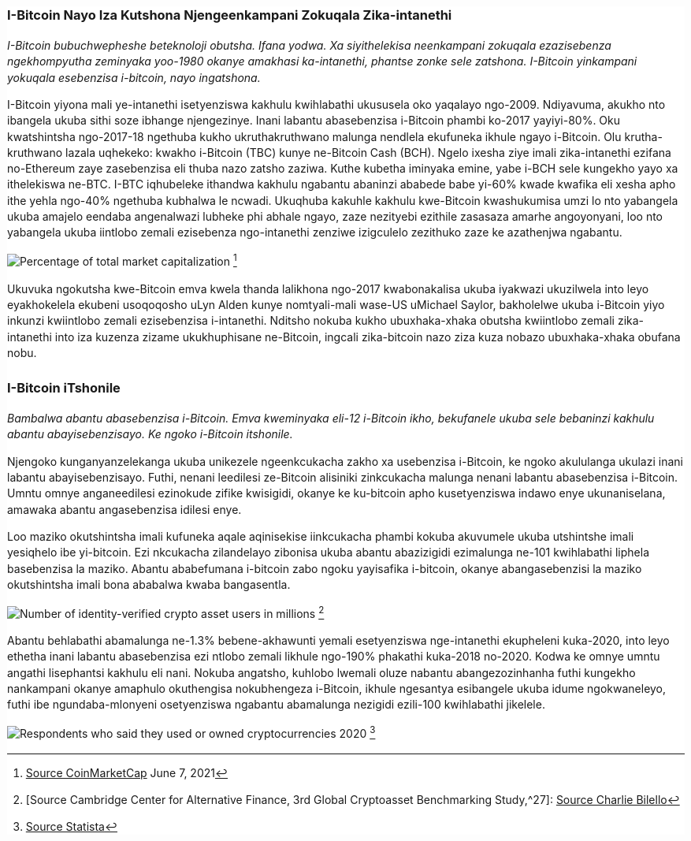 ### I-Bitcoin Nayo Iza Kutshona Njengeenkampani Zokuqala Zika-intanethi 
_I-Bitcoin bubuchwepheshe beteknoloji obutsha. Ifana yodwa. Xa siyithelekisa neenkampani zokuqala ezazisebenza ngekhompyutha zeminyaka yoo-1980 okanye amakhasi ka-intanethi, phantse zonke sele zatshona. I-Bitcoin yinkampani yokuqala esebenzisa i-bitcoin, nayo ingatshona._

I-Bitcoin yiyona mali ye-intanethi isetyenziswa kakhulu kwihlabathi ukususela oko yaqalayo ngo-2009. Ndiyavuma, akukho nto ibangela ukuba sithi soze ibhange njengezinye. Inani labantu abasebenzisa i-Bitcoin phambi ko-2017 yayiyi-80%. Oku kwatshintsha ngo-2017-18 ngethuba kukho ukruthakruthwano malunga nendlela ekufuneka ikhule ngayo i-Bitcoin. Olu krutha-kruthwano lazala uqhekeko: kwakho i-Bitcoin (TBC) kunye ne-Bitcoin Cash (BCH). Ngelo ixesha ziye imali zika-intanethi ezifana no-Ethereum zaye zasebenzisa eli thuba nazo zatsho zaziwa. Kuthe kubetha iminyaka emine, yabe i-BCH sele kungekho yayo xa ithelekiswa ne-BTC. I-BTC iqhubeleke ithandwa kakhulu ngabantu abaninzi ababede babe yi-60% kwade kwafika eli xesha apho ithe yehla ngo-40% ngethuba kubhalwa le ncwadi. Ukuqhuba kakuhle kakhulu kwe-Bitcoin kwashukumisa umzi lo nto yabangela ukuba amajelo eendaba angenalwazi lubheke phi abhale ngayo, zaze nezityebi ezithile zasasaza amarhe angoyonyani, loo nto yabangela ukuba iintlobo zemali ezisebenza ngo-intanethi zenziwe izigculelo zezithuko zaze ke azathenjwa ngabantu. 

![Percentage of total market capitalization](resources/_Market-dominance.png) [^31]

Ukuvuka ngokutsha kwe-Bitcoin emva kwela thanda lalikhona ngo-2017 kwabonakalisa ukuba iyakwazi ukuzilwela into leyo eyakhokelela ekubeni usoqoqosho uLyn Alden kunye nomtyali-mali wase-US uMichael Saylor, bakholelwe ukuba i-Bitcoin yiyo inkunzi kwiintlobo zemali ezisebenzisa i-intanethi. Nditsho nokuba kukho ubuxhaka-xhaka obutsha kwiintlobo zemali zika-intanethi into iza kuzenza zizame ukukhuphisane ne-Bitcoin, ingcali zika-bitcoin nazo ziza kuza nobazo ubuxhaka-xhaka obufana nobu.

### I-Bitcoin iTshonile
_Bambalwa abantu abasebenzisa i-Bitcoin. Emva kweminyaka eli-12 i-Bitcoin ikho, bekufanele ukuba sele bebaninzi kakhulu abantu abayisebenzisayo. Ke ngoko i-Bitcoin itshonile._

Njengoko kunganyanzelekanga ukuba unikezele ngeenkcukacha zakho xa usebenzisa i-Bitcoin, ke ngoko akululanga ukulazi inani labantu abayisebenzisayo. Futhi, nenani leedilesi ze-Bitcoin alisiniki zinkcukacha malunga nenani labantu abasebenzisa i-Bitcoin. Umntu omnye anganeedilesi ezinokude zifike kwisigidi, okanye ke ku-bitcoin apho kusetyenziswa indawo enye ukunaniselana, amawaka abantu angasebenzisa idilesi enye.

Loo maziko okutshintsha imali kufuneka aqale aqinisekise iinkcukacha phambi kokuba akuvumele ukuba utshintshe imali yesiqhelo ibe yi-bitcoin. Ezi nkcukacha zilandelayo zibonisa ukuba abantu abazizigidi ezimalunga ne-101 kwihlabathi liphela basebenzisa la maziko. Abantu ababefumana i-bitcoin zabo ngoku yayisafika i-bitcoin, okanye abangasebenzisi la maziko okutshintsha imali bona ababalwa kwaba bangasentla.

![Number of identity-verified crypto asset users in millions](resources/_number-users-2020.png) [^32]

Abantu behlabathi abamalunga ne-1.3% bebene-akhawunti yemali esetyenziswa nge-intanethi ekupheleni kuka-2020, into leyo ethetha inani labantu abasebenzisa ezi ntlobo zemali likhule ngo-190% phakathi kuka-2018 no-2020. Kodwa ke omnye umntu angathi lisephantsi kakhulu eli nani. Nokuba angatsho, kuhlobo lwemali oluze nabantu abangezozinhanha futhi kungekho nankampani okanye amaphulo okuthengisa nokubhengeza i-Bitcoin, ikhule ngesantya esibangele ukuba idume ngokwaneleyo, futhi ibe ngundaba-mlonyeni osetyenziswa ngabantu abamalunga nezigidi ezili-100 kwihlabathi jikelele.

![Respondents who said they used or owned cryptocurrencies 2020](resources/_users_around-world.png) [^33]


[^28]: [Source CoinGecko](https://www.coingecko.com/en/coins/bitcoin/usd), June 7, 2021  
[^29]: [Source Pladizow](https://twitter.com/Pladizow/status/1358545292782497792/photo/1)  
[^30]: [Source CoinGecko](https://www.coingecko.com/en/coins/bitcoin/usd), June 7, 2021  
[^31]: [Source CoinMarketCap](https://coinmarketcap.com/charts/) June 7, 2021  
[^32]: [Source Cambridge Center for Alternative Finance, 3rd Global Cryptoasset Benchmarking Study,^27]: [Source Charlie Bilello](https://twitter.com/charliebilello/status/1370722188739891202/photo/1)  
[^28]: [Source CoinGecko](https://www.coingecko.com/en/coins/bitcoin/usd), June 7, 2021  
[^29]: [Source Pladizow](https://twitter.com/Pladizow/status/1358545292782497792/photo/1)  
[^30]: [Source CoinGecko](https://www.coingecko.com/en/coins/bitcoin/usd), June 7, 2021  
[^31]: [Source CoinMarketCap](https://coinmarketcap.com/charts/) June 7, 2021  
[^32]: [Source Cambridge Center for Alternative Finance, 3rd Global Cryptoasset Benchmarking Study,research/centres/alternative-finance/publications/3rd-global-cryptoasset-benchmarking-study)  
[^33]: [Source Statista](https://www.statista.com/chart/18345/crypto-currency-adoption/)  
[^33a]: [2nd global cryptoasset benchmarking study](https://www.jbs.cam.ac.uk/faculty-research/centres/alternative-finance/publications/2nd-global-cryptoasset-benchmark-study](https://www.jbs.cam.ac.uk/faculty-research/centres/alternative-finance/publications/2nd-global-cryptoasset-benchmark-study/)  
[^34]: [Source CoinShares, Bitcoin Mining, Dec. 2019](https://coinshares.com/de/research/bitcoin-mining-network-december-2019)